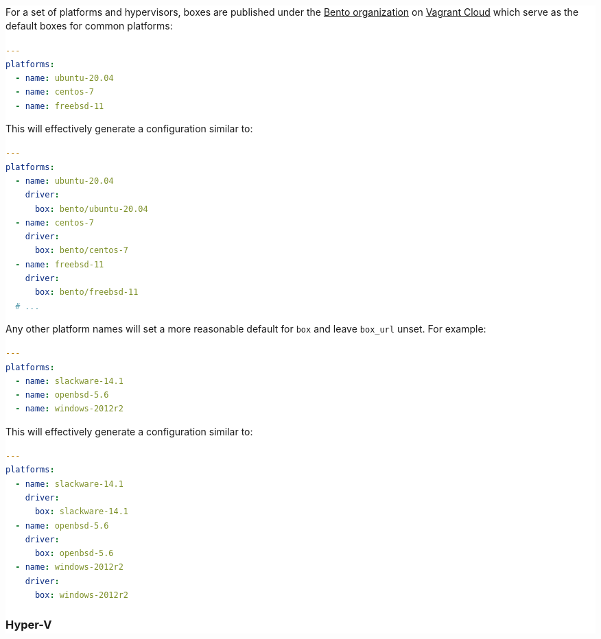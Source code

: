 For a set of platforms and hypervisors, boxes are published under the [Bento organization][bento_org]
on [Vagrant Cloud][vagrant_cloud] which serve as the default boxes for common platforms:

```yaml
---
platforms:
  - name: ubuntu-20.04
  - name: centos-7
  - name: freebsd-11
```

This will effectively generate a configuration similar to:

```yaml
---
platforms:
  - name: ubuntu-20.04
    driver:
      box: bento/ubuntu-20.04
  - name: centos-7
    driver:
      box: bento/centos-7
  - name: freebsd-11
    driver:
      box: bento/freebsd-11
  # ...
```

Any other platform names will set a more reasonable default for `box` and leave `box_url` unset. For example:

```yaml
---
platforms:
  - name: slackware-14.1
  - name: openbsd-5.6
  - name: windows-2012r2
```

This will effectively generate a configuration similar to:

```yaml
---
platforms:
  - name: slackware-14.1
    driver:
      box: slackware-14.1
  - name: openbsd-5.6
    driver:
      box: openbsd-5.6
  - name: windows-2012r2
    driver:
      box: windows-2012r2
```
### Hyper-V


[author]:           https://github.com/test-kitchen
[issues]:           https://github.com/test-kitchen/kitchen-vagrant/issues
[license]:          https://github.com/test-kitchen/kitchen-vagrant/blob/master/LICENSE
[repo]:             https://github.com/test-kitchen/kitchen-vagrant
[driver_usage]:     http://kitchen.ci/docs/getting-started/adding-platform
[bento]:                    https://github.com/chef/bento
[vagrant_dl]:               http://www.vagrantup.com/downloads.html
[vagrant_machine_settings]: http://docs.vagrantup.com/v2/vagrantfile/machine_settings.html
[vagrant_networking]:       http://docs.vagrantup.com/v2/networking/basic_usage.html
[virtualbox_dl]:            https://www.virtualbox.org/wiki/Downloads
[vagrantfile]:              http://docs.vagrantup.com/v2/vagrantfile/index.html
[vagrant_default_provider]: http://docs.vagrantup.com/v2/providers/default.html
[vagrant_config_vbox]:      http://docs.vagrantup.com/v2/virtualbox/configuration.html
[vagrant_config_vmware]:    http://docs.vagrantup.com/v2/vmware/configuration.html
[vagrant_providers]:        http://docs.vagrantup.com/v2/providers/index.html
[vagrant_versioning]:       https://docs.vagrantup.com/v2/boxes/versioning.html
[vagrant_winrm]:            https://github.com/criteo/vagrant-winrm
[vagrant_wrapper]:          https://github.com/org-binbab/gem-vagrant-wrapper
[vagrant_wrapper_background]: https://github.com/org-binbab/gem-vagrant-wrapper#background---aka-the-vagrant-gem-enigma
[vmware_plugin]:            http://www.vagrantup.com/vmware
[fusion_dl]:                http://www.vmware.com/products/fusion/overview.html
[ws_dl]:                    http://www.vmware.com/products/workstation/
[bento_org]:                https://app.vagrantup.com/bento
[vagrant_cloud]:            https://app.vagrantup.com/boxes/search
[parallels_dl]:             http://www.parallels.com/products/desktop/download/
[vagrant_parallels]:        https://github.com/Parallels/vagrant-parallels
[vagrant_cachier]:          https://github.com/fgrehm/vagrant-cachier
[vbox_ide_boot]:            https://www.virtualbox.org/ticket/6979
[cloudstack]:               https://cloudstack.apache.org/
[kvm]:                      https://www.linux-kvm.org/page/Main_Page
[libvirt]:                  https://libvirt.org/
[lxc]:                      https://linuxcontainers.org/
[openstack]:                https://www.openstack.org/
[rackspace]:                https://www.rackspace.com/
[softlayer]:                http://www.softlayer.com/
[vagrant_cloudstack]:       https://github.com/MissionCriticalCloud/vagrant-cloudstack
[vagrant_libvirt]:          https://github.com/vagrant-libvirt/vagrant-libvirt
[vagrant_lxc]:              https://github.com/fgrehm/vagrant-lxc
[vagrant_rackspace]:        https://github.com/mitchellh/vagrant-rackspace
[vagrant_softlayer]:        https://github.com/audiolize/vagrant-softlayer